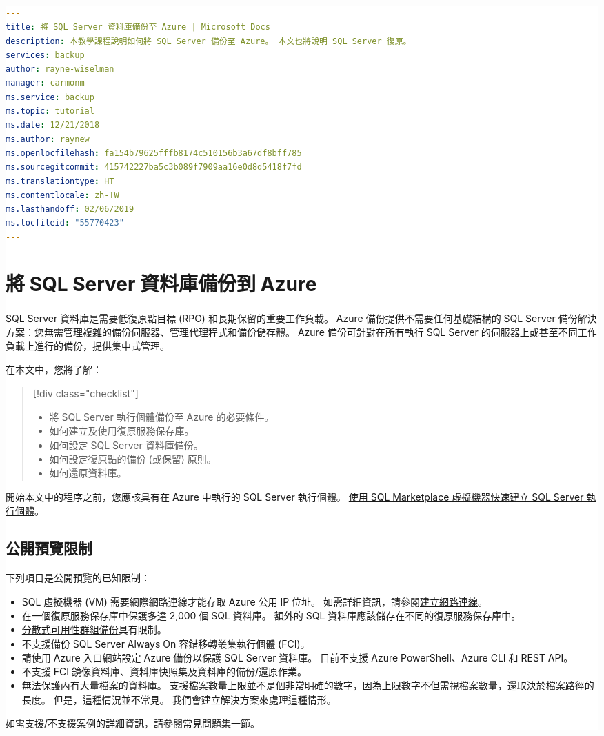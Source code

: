 ```yaml
---
title: 將 SQL Server 資料庫備份至 Azure | Microsoft Docs
description: 本教學課程說明如何將 SQL Server 備份至 Azure。 本文也將說明 SQL Server 復原。
services: backup
author: rayne-wiselman
manager: carmonm
ms.service: backup
ms.topic: tutorial
ms.date: 12/21/2018
ms.author: raynew
ms.openlocfilehash: fa154b79625fffb8174c510156b3a67df8bff785
ms.sourcegitcommit: 415742227ba5c3b089f7909aa16e0d8d5418f7fd
ms.translationtype: HT
ms.contentlocale: zh-TW
ms.lasthandoff: 02/06/2019
ms.locfileid: "55770423"
---
```

# <a name="back-up-sql-server-databases-to-azure"></a>將 SQL Server 資料庫備份到 Azure

SQL Server 資料庫是需要低復原點目標 (RPO) 和長期保留的重要工作負載。 Azure 備份提供不需要任何基礎結構的 SQL Server 備份解決方案：您無需管理複雜的備份伺服器、管理代理程式和備份儲存體。 Azure 備份可針對在所有執行 SQL Server 的伺服器上或甚至不同工作負載上進行的備份，提供集中式管理。

在本文中，您將了解：

> [!div class="checklist"]
> * 將 SQL Server 執行個體備份至 Azure 的必要條件。
> * 如何建立及使用復原服務保存庫。
> * 如何設定 SQL Server 資料庫備份。
> * 如何設定復原點的備份 (或保留) 原則。
> * 如何還原資料庫。

開始本文中的程序之前，您應該具有在 Azure 中執行的 SQL Server 執行個體。 [使用 SQL Marketplace 虛擬機器快速建立 SQL Server 執行個體](../sql-database/sql-database-get-started-portal.md)。

## <a name="public-preview-limitations"></a>公開預覽限制

下列項目是公開預覽的已知限制：

- SQL 虛擬機器 (VM) 需要網際網路連線才能存取 Azure 公用 IP 位址。 如需詳細資訊，請參閱[建立網路連線](backup-azure-sql-database.md#establish-network-connectivity)。
- 在一個復原服務保存庫中保護多達 2,000 個 SQL 資料庫。 額外的 SQL 資料庫應該儲存在不同的復原服務保存庫中。
- [分散式可用性群組備份](https://docs.microsoft.com/sql/database-engine/availability-groups/windows/distributed-availability-groups?view=sql-server-2017)具有限制。
- 不支援備份 SQL Server Always On 容錯移轉叢集執行個體 (FCI)。
- 請使用 Azure 入口網站設定 Azure 備份以保護 SQL Server 資料庫。 目前不支援 Azure PowerShell、Azure CLI 和 REST API。
- 不支援 FCI 鏡像資料庫、資料庫快照集及資料庫的備份/還原作業。
- 無法保護內有大量檔案的資料庫。 支援檔案數量上限並不是個非常明確的數字，因為上限數字不但需視檔案數量，還取決於檔案路徑的長度。 但是，這種情況並不常見。 我們會建立解決方案來處理這種情形。

如需支援/不支援案例的詳細資訊，請參閱[常見問題集](https://docs.microsoft.com/azure/backup/backup-azure-sql-database#faq)一節。
